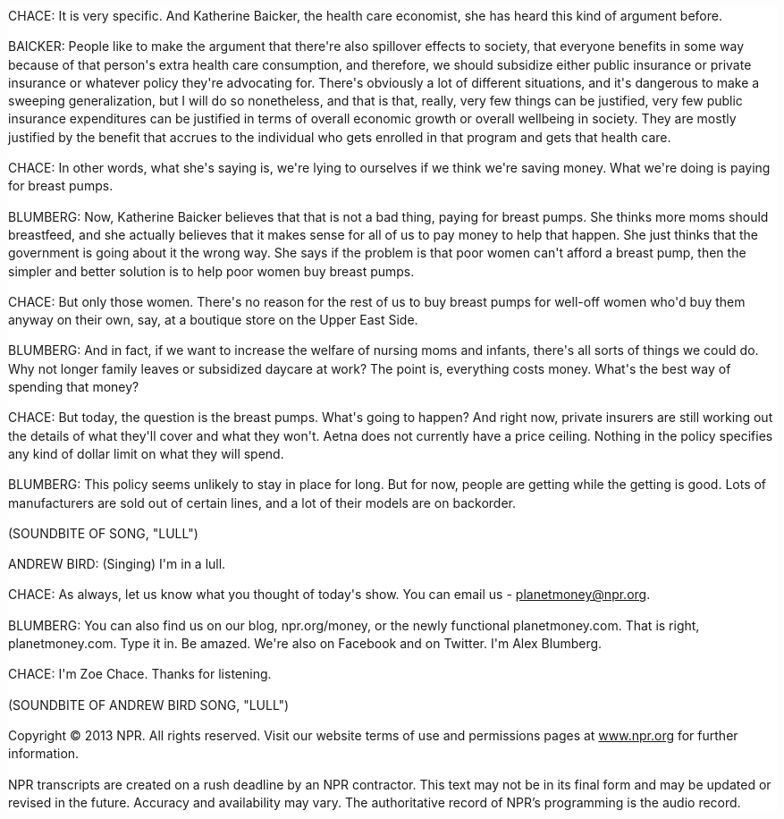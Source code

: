 CHACE: It is very specific. And Katherine Baicker, the health care economist, she has heard this kind of argument before.

BAICKER: People like to make the argument that there're also spillover effects to society, that everyone benefits in some way because of that person's extra health care consumption, and therefore, we should subsidize either public insurance or private insurance or whatever policy they're advocating for. There's obviously a lot of different situations, and it's dangerous to make a sweeping generalization, but I will do so nonetheless, and that is that, really, very few things can be justified, very few public insurance expenditures can be justified in terms of overall economic growth or overall wellbeing in society. They are mostly justified by the benefit that accrues to the individual who gets enrolled in that program and gets that health care.

CHACE: In other words, what she's saying is, we're lying to ourselves if we think we're saving money. What we're doing is paying for breast pumps.

BLUMBERG: Now, Katherine Baicker believes that that is not a bad thing, paying for breast pumps. She thinks more moms should breastfeed, and she actually believes that it makes sense for all of us to pay money to help that happen. She just thinks that the government is going about it the wrong way. She says if the problem is that poor women can't afford a breast pump, then the simpler and better solution is to help poor women buy breast pumps.

CHACE: But only those women. There's no reason for the rest of us to buy breast pumps for well-off women who'd buy them anyway on their own, say, at a boutique store on the Upper East Side.

BLUMBERG: And in fact, if we want to increase the welfare of nursing moms and infants, there's all sorts of things we could do. Why not longer family leaves or subsidized daycare at work? The point is, everything costs money. What's the best way of spending that money?

CHACE: But today, the question is the breast pumps. What's going to happen? And right now, private insurers are still working out the details of what they'll cover and what they won't. Aetna does not currently have a price ceiling. Nothing in the policy specifies any kind of dollar limit on what they will spend.

BLUMBERG: This policy seems unlikely to stay in place for long. But for now, people are getting while the getting is good. Lots of manufacturers are sold out of certain lines, and a lot of their models are on backorder.

(SOUNDBITE OF SONG, "LULL")

ANDREW BIRD: (Singing) I'm in a lull.

CHACE: As always, let us know what you thought of today's show. You can email us - planetmoney@npr.org.

BLUMBERG: You can also find us on our blog, npr.org/money, or the newly functional planetmoney.com. That is right, planetmoney.com. Type it in. Be amazed. We're also on Facebook and on Twitter. I'm Alex Blumberg.

CHACE: I'm Zoe Chace. Thanks for listening.

(SOUNDBITE OF ANDREW BIRD SONG, "LULL")

Copyright © 2013 NPR. All rights reserved. Visit our website terms of use and permissions pages at www.npr.org for further information.

NPR transcripts are created on a rush deadline by an NPR contractor. This text may not be in its final form and may be updated or revised in the future. Accuracy and availability may vary. The authoritative record of NPR’s programming is the audio record.
